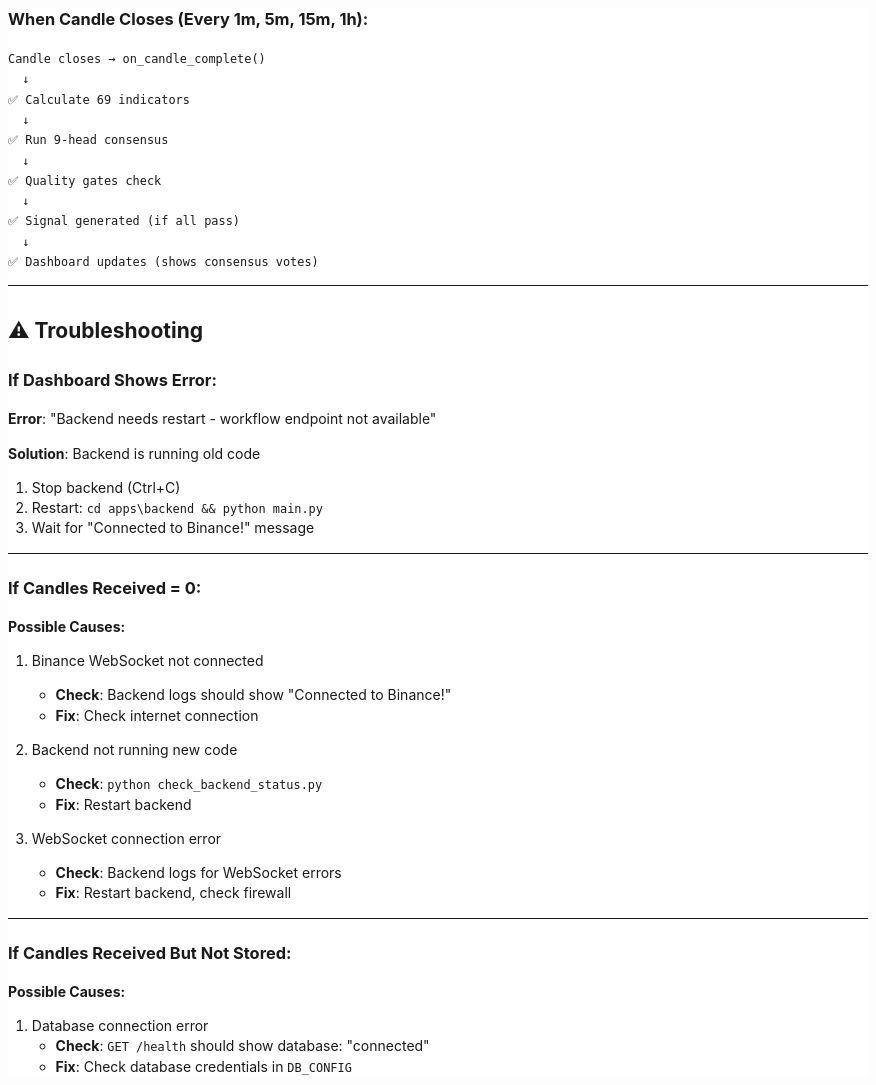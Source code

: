### **When Candle Closes (Every 1m, 5m, 15m, 1h):**
```
Candle closes → on_candle_complete()
  ↓
✅ Calculate 69 indicators
  ↓
✅ Run 9-head consensus
  ↓
✅ Quality gates check
  ↓
✅ Signal generated (if all pass)
  ↓
✅ Dashboard updates (shows consensus votes)
```

---

## **⚠️ Troubleshooting**

### **If Dashboard Shows Error:**

**Error**: "Backend needs restart - workflow endpoint not available"

**Solution**: Backend is running old code
1. Stop backend (Ctrl+C)
2. Restart: `cd apps\backend && python main.py`
3. Wait for "Connected to Binance!" message

---

### **If Candles Received = 0:**

**Possible Causes:**
1. Binance WebSocket not connected
   - **Check**: Backend logs should show "Connected to Binance!"
   - **Fix**: Check internet connection

2. Backend not running new code
   - **Check**: `python check_backend_status.py`
   - **Fix**: Restart backend

3. WebSocket connection error
   - **Check**: Backend logs for WebSocket errors
   - **Fix**: Restart backend, check firewall

---

### **If Candles Received But Not Stored:**

**Possible Causes:**
1. Database connection error
   - **Check**: `GET /health` should show database: "connected"
   - **Fix**: Check database credentials in `DB_CONFIG`
